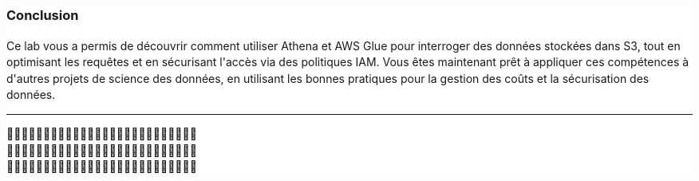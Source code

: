 
### **Conclusion**

Ce lab vous a permis de découvrir comment utiliser Athena et AWS Glue pour interroger des données stockées dans S3, tout en optimisant les requêtes et en sécurisant l'accès via des politiques IAM. Vous êtes maintenant prêt à appliquer ces compétences à d'autres projets de science des données, en utilisant les bonnes pratiques pour la gestion des coûts et la sécurisation des données.

---

🥇🥇🥇🥇🥇🥇🥇🥇🥇🥇🥇🥇🥇🥇🥇🥇🥇🥇🥇🥇🥇🥇🥇🥇🥇🥇  
🥇🥇🥇🥇🥇🥇🥇🥇🥇🥇🥇🥇🥇🥇🥇🥇🥇🥇🥇🥇🥇🥇🥇🥇🥇🥇  
🥇🥇🥇🥇🥇🥇🥇🥇🥇🥇🥇🥇🥇🥇🥇🥇🥇🥇🥇🥇🥇🥇🥇🥇🥇🥇

